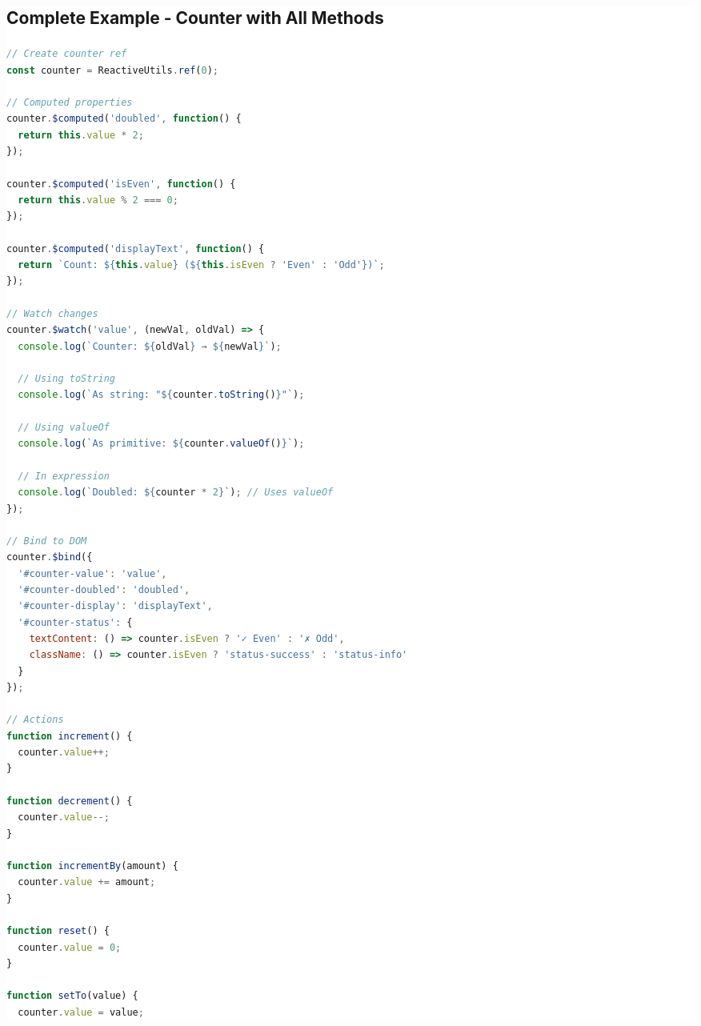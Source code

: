 
## Complete Example - Counter with All Methods

```javascript
// Create counter ref
const counter = ReactiveUtils.ref(0);

// Computed properties
counter.$computed('doubled', function() {
  return this.value * 2;
});

counter.$computed('isEven', function() {
  return this.value % 2 === 0;
});

counter.$computed('displayText', function() {
  return `Count: ${this.value} (${this.isEven ? 'Even' : 'Odd'})`;
});

// Watch changes
counter.$watch('value', (newVal, oldVal) => {
  console.log(`Counter: ${oldVal} → ${newVal}`);
  
  // Using toString
  console.log(`As string: "${counter.toString()}"`);
  
  // Using valueOf
  console.log(`As primitive: ${counter.valueOf()}`);
  
  // In expression
  console.log(`Doubled: ${counter * 2}`); // Uses valueOf
});

// Bind to DOM
counter.$bind({
  '#counter-value': 'value',
  '#counter-doubled': 'doubled',
  '#counter-display': 'displayText',
  '#counter-status': {
    textContent: () => counter.isEven ? '✓ Even' : '✗ Odd',
    className: () => counter.isEven ? 'status-success' : 'status-info'
  }
});

// Actions
function increment() {
  counter.value++;
}

function decrement() {
  counter.value--;
}

function incrementBy(amount) {
  counter.value += amount;
}

function reset() {
  counter.value = 0;
}

function setTo(value) {
  counter.value = value;
```